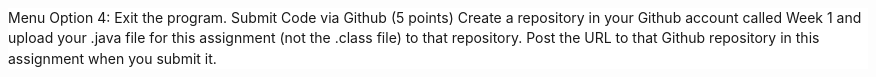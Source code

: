 Menu Option 4: Exit the program.
Submit Code via Github (5 points)
Create a repository in your Github account called Week 1 and upload your .java file for this assignment (not the .class file) to that repository.
Post the URL to that Github repository in this assignment when you submit it.
 
